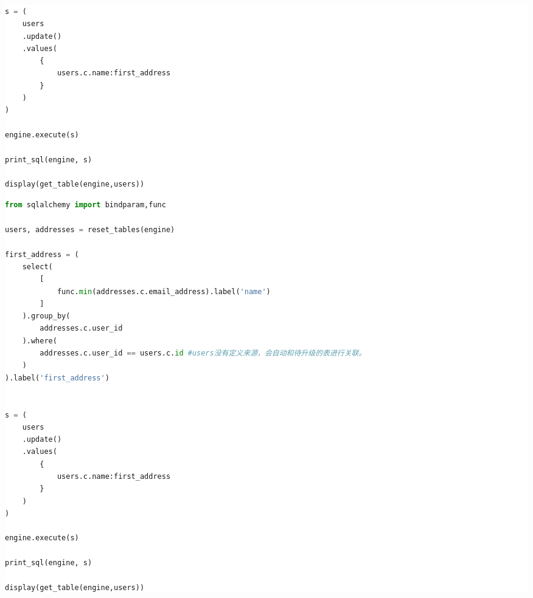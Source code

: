 ```python
s = (
    users
    .update()
    .values(   
        {
            users.c.name:first_address
        }
    )
)

engine.execute(s)

print_sql(engine, s)

display(get_table(engine,users))
```


```python
from sqlalchemy import bindparam,func

users, addresses = reset_tables(engine)

first_address = (
    select(
        [
            func.min(addresses.c.email_address).label('name')
        ]
    ).group_by(
        addresses.c.user_id
    ).where(
        addresses.c.user_id == users.c.id #users没有定义来源，会自动和待升级的表进行关联。
    )
).label('first_address')


s = (
    users
    .update()
    .values(   
        {
            users.c.name:first_address
        }
    )
)

engine.execute(s)

print_sql(engine, s)

display(get_table(engine,users))
```
